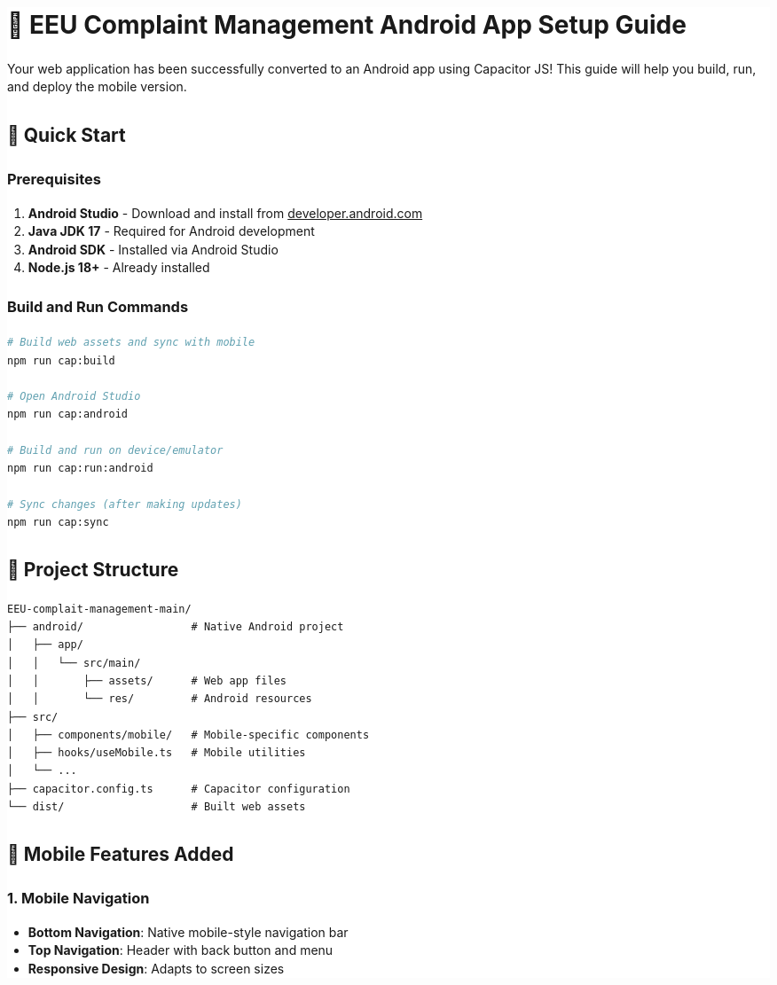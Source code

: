 # 📱 EEU Complaint Management Android App Setup Guide

Your web application has been successfully converted to an Android app using Capacitor JS! This guide will help you build, run, and deploy the mobile version.

## 🚀 Quick Start

### Prerequisites
1. **Android Studio** - Download and install from [developer.android.com](https://developer.android.com/studio)
2. **Java JDK 17** - Required for Android development
3. **Android SDK** - Installed via Android Studio
4. **Node.js 18+** - Already installed

### Build and Run Commands

```bash
# Build web assets and sync with mobile
npm run cap:build

# Open Android Studio
npm run cap:android

# Build and run on device/emulator
npm run cap:run:android

# Sync changes (after making updates)
npm run cap:sync
```

## 📁 Project Structure

```
EEU-complait-management-main/
├── android/                 # Native Android project
│   ├── app/
│   │   └── src/main/
│   │       ├── assets/      # Web app files
│   │       └── res/         # Android resources
├── src/
│   ├── components/mobile/   # Mobile-specific components
│   ├── hooks/useMobile.ts   # Mobile utilities
│   └── ...
├── capacitor.config.ts      # Capacitor configuration
└── dist/                    # Built web assets
```

## 🔧 Mobile Features Added

### 1. Mobile Navigation
- **Bottom Navigation**: Native mobile-style navigation bar
- **Top Navigation**: Header with back button and menu
- **Responsive Design**: Adapts to screen sizes
